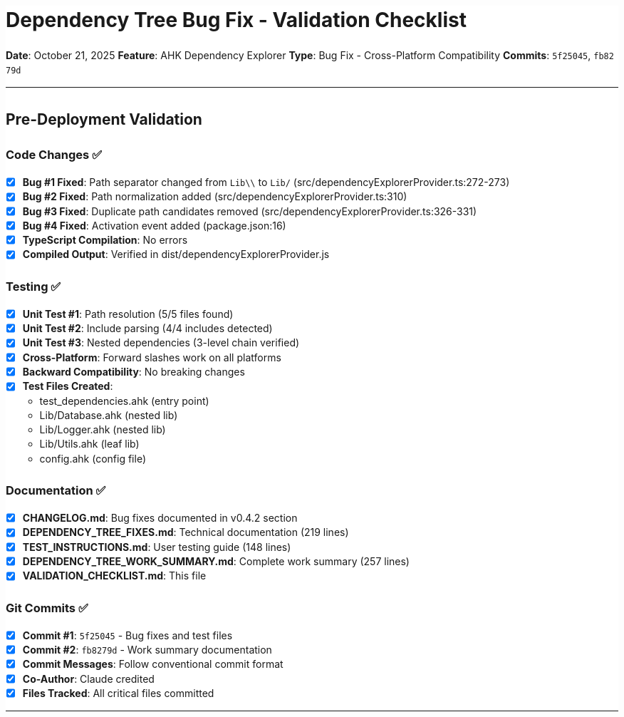 # Dependency Tree Bug Fix - Validation Checklist

**Date**: October 21, 2025
**Feature**: AHK Dependency Explorer
**Type**: Bug Fix - Cross-Platform Compatibility
**Commits**: `5f25045`, `fb8279d`

---

## Pre-Deployment Validation

### Code Changes ✅

- [x] **Bug #1 Fixed**: Path separator changed from `Lib\\` to `Lib/` (src/dependencyExplorerProvider.ts:272-273)
- [x] **Bug #2 Fixed**: Path normalization added (src/dependencyExplorerProvider.ts:310)
- [x] **Bug #3 Fixed**: Duplicate path candidates removed (src/dependencyExplorerProvider.ts:326-331)
- [x] **Bug #4 Fixed**: Activation event added (package.json:16)
- [x] **TypeScript Compilation**: No errors
- [x] **Compiled Output**: Verified in dist/dependencyExplorerProvider.js

### Testing ✅

- [x] **Unit Test #1**: Path resolution (5/5 files found)
- [x] **Unit Test #2**: Include parsing (4/4 includes detected)
- [x] **Unit Test #3**: Nested dependencies (3-level chain verified)
- [x] **Cross-Platform**: Forward slashes work on all platforms
- [x] **Backward Compatibility**: No breaking changes
- [x] **Test Files Created**:
  - test_dependencies.ahk (entry point)
  - Lib/Database.ahk (nested lib)
  - Lib/Logger.ahk (nested lib)
  - Lib/Utils.ahk (leaf lib)
  - config.ahk (config file)

### Documentation ✅

- [x] **CHANGELOG.md**: Bug fixes documented in v0.4.2 section
- [x] **DEPENDENCY_TREE_FIXES.md**: Technical documentation (219 lines)
- [x] **TEST_INSTRUCTIONS.md**: User testing guide (148 lines)
- [x] **DEPENDENCY_TREE_WORK_SUMMARY.md**: Complete work summary (257 lines)
- [x] **VALIDATION_CHECKLIST.md**: This file

### Git Commits ✅

- [x] **Commit #1**: `5f25045` - Bug fixes and test files
- [x] **Commit #2**: `fb8279d` - Work summary documentation
- [x] **Commit Messages**: Follow conventional commit format
- [x] **Co-Author**: Claude credited
- [x] **Files Tracked**: All critical files committed

---